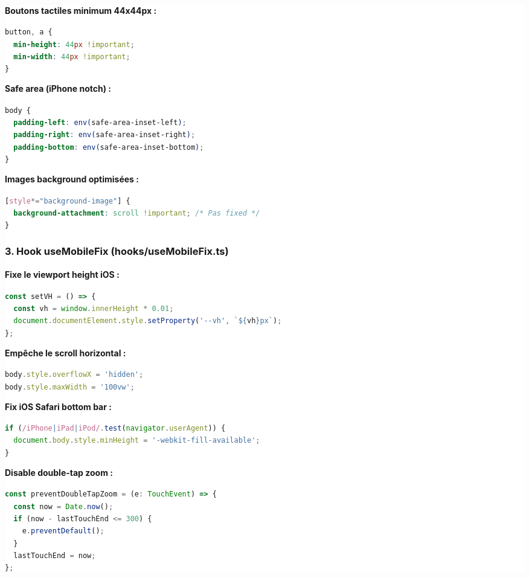 **Boutons tactiles minimum 44x44px :**
```css
button, a {
  min-height: 44px !important;
  min-width: 44px !important;
}
```

**Safe area (iPhone notch) :**
```css
body {
  padding-left: env(safe-area-inset-left);
  padding-right: env(safe-area-inset-right);
  padding-bottom: env(safe-area-inset-bottom);
}
```

**Images background optimisées :**
```css
[style*="background-image"] {
  background-attachment: scroll !important; /* Pas fixed */
}
```

### 3. **Hook useMobileFix** (hooks/useMobileFix.ts)

**Fixe le viewport height iOS :**
```typescript
const setVH = () => {
  const vh = window.innerHeight * 0.01;
  document.documentElement.style.setProperty('--vh', `${vh}px`);
};
```

**Empêche le scroll horizontal :**
```typescript
body.style.overflowX = 'hidden';
body.style.maxWidth = '100vw';
```

**Fix iOS Safari bottom bar :**
```typescript
if (/iPhone|iPad|iPod/.test(navigator.userAgent)) {
  document.body.style.minHeight = '-webkit-fill-available';
}
```

**Disable double-tap zoom :**
```typescript
const preventDoubleTapZoom = (e: TouchEvent) => {
  const now = Date.now();
  if (now - lastTouchEnd <= 300) {
    e.preventDefault();
  }
  lastTouchEnd = now;
};
```

